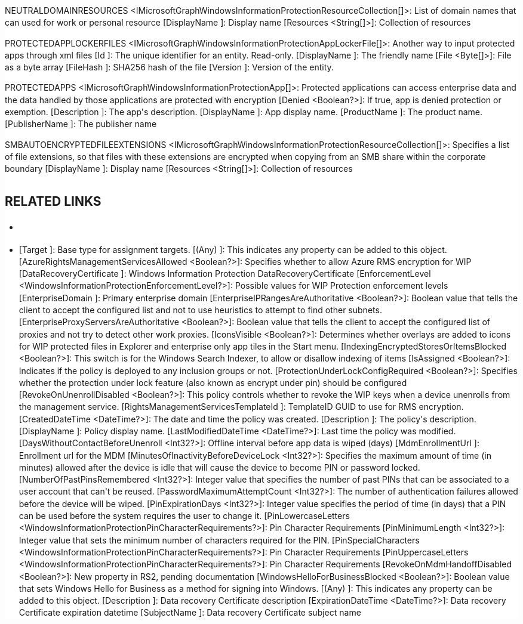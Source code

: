 NEUTRALDOMAINRESOURCES <IMicrosoftGraphWindowsInformationProtectionResourceCollection[]>: List of domain names that can used for work or personal resource
  [DisplayName <String>]: Display name
  [Resources <String[]>]: Collection of resources

PROTECTEDAPPLOCKERFILES <IMicrosoftGraphWindowsInformationProtectionAppLockerFile[]>: Another way to input protected apps through xml files
  [Id <String>]: The unique identifier for an entity.
Read-only.
  [DisplayName <String>]: The friendly name
  [File <Byte[]>]: File as a byte array
  [FileHash <String>]: SHA256 hash of the file
  [Version <String>]: Version of the entity.

PROTECTEDAPPS <IMicrosoftGraphWindowsInformationProtectionApp[]>: Protected applications can access enterprise data and the data handled by those applications are protected with encryption
  [Denied <Boolean?>]: If true, app is denied protection or exemption.
  [Description <String>]: The app's description.
  [DisplayName <String>]: App display name.
  [ProductName <String>]: The product name.
  [PublisherName <String>]: The publisher name

SMBAUTOENCRYPTEDFILEEXTENSIONS <IMicrosoftGraphWindowsInformationProtectionResourceCollection[]>: Specifies a list of file extensions, so that files with these extensions are encrypted when copying from an SMB share within the corporate boundary
  [DisplayName <String>]: Display name
  [Resources <String[]>]: Collection of resources


## RELATED LINKS

- [](https://learn.microsoft.com/powershell/module/microsoft.graph.devices.corporatemanagement/new-mgdeviceappmanagementwindowsinformationprotectionpolicy)
- [](https://learn.microsoft.com/graph/api/intune-mam-windowsinformationprotectionpolicy-create?view=graph-rest-1.0)
























  [Target <IMicrosoftGraphDeviceAndAppManagementAssignmentTarget>]: Base type for assignment targets.
  [(Any) <Object>]: This indicates any property can be added to this object.
  [AzureRightsManagementServicesAllowed <Boolean?>]: Specifies whether to allow Azure RMS encryption for WIP
  [DataRecoveryCertificate <IMicrosoftGraphWindowsInformationProtectionDataRecoveryCertificate>]: Windows Information Protection DataRecoveryCertificate
  [EnforcementLevel <WindowsInformationProtectionEnforcementLevel?>]: Possible values for WIP Protection enforcement levels
  [EnterpriseDomain <String>]: Primary enterprise domain
  [EnterpriseIPRangesAreAuthoritative <Boolean?>]: Boolean value that tells the client to accept the configured list and not to use heuristics to attempt to find other subnets.
  [EnterpriseProxyServersAreAuthoritative <Boolean?>]: Boolean value that tells the client to accept the configured list of proxies and not try to detect other work proxies.
  [IconsVisible <Boolean?>]: Determines whether overlays are added to icons for WIP protected files in Explorer and enterprise only app tiles in the Start menu.
  [IndexingEncryptedStoresOrItemsBlocked <Boolean?>]: This switch is for the Windows Search Indexer, to allow or disallow indexing of items
  [IsAssigned <Boolean?>]: Indicates if the policy is deployed to any inclusion groups or not.
  [ProtectionUnderLockConfigRequired <Boolean?>]: Specifies whether the protection under lock feature (also known as encrypt under pin) should be configured
  [RevokeOnUnenrollDisabled <Boolean?>]: This policy controls whether to revoke the WIP keys when a device unenrolls from the management service.
  [RightsManagementServicesTemplateId <String>]: TemplateID GUID to use for RMS encryption.
  [CreatedDateTime <DateTime?>]: The date and time the policy was created.
  [Description <String>]: The policy's description.
  [DisplayName <String>]: Policy display name.
  [LastModifiedDateTime <DateTime?>]: Last time the policy was modified.
  [DaysWithoutContactBeforeUnenroll <Int32?>]: Offline interval before app data is wiped (days)
  [MdmEnrollmentUrl <String>]: Enrollment url for the MDM
  [MinutesOfInactivityBeforeDeviceLock <Int32?>]: Specifies the maximum amount of time (in minutes) allowed after the device is idle that will cause the device to become PIN or password locked.
  [NumberOfPastPinsRemembered <Int32?>]: Integer value that specifies the number of past PINs that can be associated to a user account that can't be reused.
  [PasswordMaximumAttemptCount <Int32?>]: The number of authentication failures allowed before the device will be wiped.
  [PinExpirationDays <Int32?>]: Integer value specifies the period of time (in days) that a PIN can be used before the system requires the user to change it.
  [PinLowercaseLetters <WindowsInformationProtectionPinCharacterRequirements?>]: Pin Character Requirements
  [PinMinimumLength <Int32?>]: Integer value that sets the minimum number of characters required for the PIN.
  [PinSpecialCharacters <WindowsInformationProtectionPinCharacterRequirements?>]: Pin Character Requirements
  [PinUppercaseLetters <WindowsInformationProtectionPinCharacterRequirements?>]: Pin Character Requirements
  [RevokeOnMdmHandoffDisabled <Boolean?>]: New property in RS2, pending documentation
  [WindowsHelloForBusinessBlocked <Boolean?>]: Boolean value that sets Windows Hello for Business as a method for signing into Windows.
  [(Any) <Object>]: This indicates any property can be added to this object.
  [Description <String>]: Data recovery Certificate description
  [ExpirationDateTime <DateTime?>]: Data recovery Certificate expiration datetime
  [SubjectName <String>]: Data recovery Certificate subject name